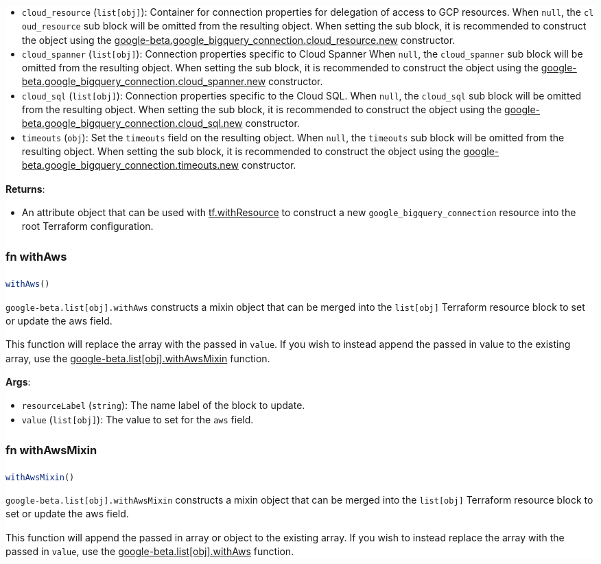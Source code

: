   - `cloud_resource` (`list[obj]`): Container for connection properties for delegation of access to GCP resources. When `null`, the `cloud_resource` sub block will be omitted from the resulting object. When setting the sub block, it is recommended to construct the object using the [google-beta.google_bigquery_connection.cloud_resource.new](#fn-cloud_resourcenew) constructor.
  - `cloud_spanner` (`list[obj]`): Connection properties specific to Cloud Spanner When `null`, the `cloud_spanner` sub block will be omitted from the resulting object. When setting the sub block, it is recommended to construct the object using the [google-beta.google_bigquery_connection.cloud_spanner.new](#fn-cloud_spannernew) constructor.
  - `cloud_sql` (`list[obj]`): Connection properties specific to the Cloud SQL. When `null`, the `cloud_sql` sub block will be omitted from the resulting object. When setting the sub block, it is recommended to construct the object using the [google-beta.google_bigquery_connection.cloud_sql.new](#fn-cloud_sqlnew) constructor.
  - `timeouts` (`obj`): Set the `timeouts` field on the resulting object. When `null`, the `timeouts` sub block will be omitted from the resulting object. When setting the sub block, it is recommended to construct the object using the [google-beta.google_bigquery_connection.timeouts.new](#fn-timeoutsnew) constructor.

**Returns**:
  - An attribute object that can be used with [tf.withResource](https://github.com/tf-libsonnet/core/tree/main/docs#fn-withresource) to construct a new `google_bigquery_connection` resource into the root Terraform configuration.


### fn withAws

```ts
withAws()
```

`google-beta.list[obj].withAws` constructs a mixin object that can be merged into the `list[obj]`
Terraform resource block to set or update the aws field.

This function will replace the array with the passed in `value`. If you wish to instead append the
passed in value to the existing array, use the [google-beta.list[obj].withAwsMixin](TODO) function.


**Args**:
  - `resourceLabel` (`string`): The name label of the block to update.
  - `value` (`list[obj]`): The value to set for the `aws` field.


### fn withAwsMixin

```ts
withAwsMixin()
```

`google-beta.list[obj].withAwsMixin` constructs a mixin object that can be merged into the `list[obj]`
Terraform resource block to set or update the aws field.

This function will append the passed in array or object to the existing array. If you wish
to instead replace the array with the passed in `value`, use the [google-beta.list[obj].withAws](TODO)
function.

